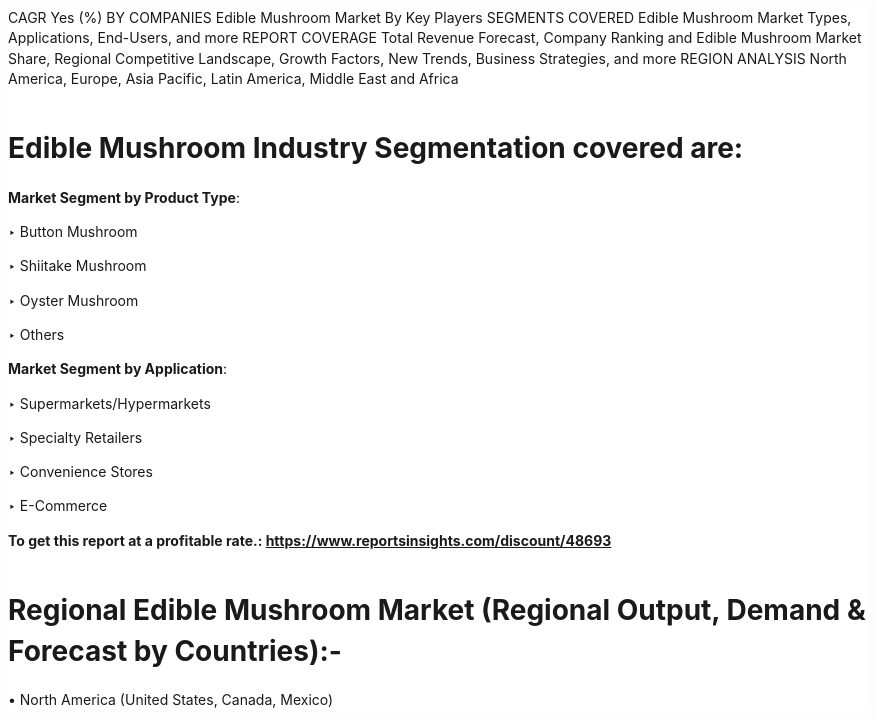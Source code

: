 <tr>
<td>CAGR</td>
<td>Yes (%)</td>
</tr>
</tr>
<tr>
<td>BY COMPANIES</td>
<td>Edible Mushroom Market By Key Players</td>
</tr>
<tr>
<td>SEGMENTS COVERED</td>
<td>Edible Mushroom Market Types, Applications, End-Users, and more</td>
</tr>
<tr>
<td>REPORT COVERAGE</td>
<td>Total Revenue Forecast, Company Ranking and Edible Mushroom Market Share, Regional Competitive Landscape, Growth Factors, New Trends, Business Strategies, and more</td>
</tr>
<tr>
<td>REGION ANALYSIS</td>
<td>North America, Europe, Asia Pacific, Latin America, Middle East and Africa</td>
</tr>
</table>

# <strong>Edible Mushroom Industry Segmentation covered are:</strong>

<strong>Market Segment by Product Type</strong>:

‣ Button Mushroom

‣ Shiitake Mushroom

‣ Oyster Mushroom

‣ Others

<strong>Market Segment by Application</strong>:

‣ Supermarkets/Hypermarkets

‣ Specialty Retailers

‣ Convenience Stores

‣ E-Commerce

<strong>To get this report at a profitable rate.: <a href=https://www.reportsinsights.com/discount/48693>https://www.reportsinsights.com/discount/48693</a></strong>

# <strong>Regional Edible Mushroom Market (Regional Output, Demand &amp; Forecast by Countries):-</strong>

• North America (United States, Canada, Mexico)
